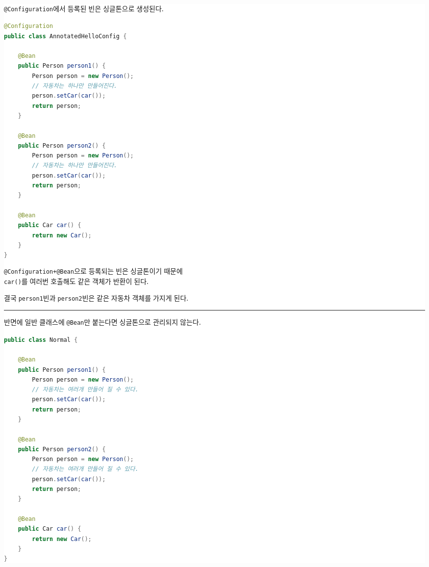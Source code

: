 
`@Configuration`에서 등록된 빈은 싱글톤으로 생성된다.

```java
@Configuration
public class AnnotatedHelloConfig {
    
    @Bean
    public Person person1() {
        Person person = new Person();
        // 자동차는 하나만 만들어진다.
        person.setCar(car());
        return person;
    }

    @Bean
    public Person person2() {
        Person person = new Person();
        // 자동차는 하나만 만들어진다.
        person.setCar(car());
        return person;
    }
    
    @Bean
    public Car car() {
        return new Car();
    }
}
```

`@Configuration+@Bean`으로 등록되는 빈은 싱글톤이기 때문에  
`car()`를 여러번 호출해도 같은 객체가 반환이 된다.

결국 `person1`빈과 `person2`빈은 같은 자동차 객체를 가지게 된다.

---

반면에 일반 클래스에 `@Bean`만 붙는다면 싱글톤으로 관리되지 않는다.  

```java
public class Normal {
    
    @Bean
    public Person person1() {
        Person person = new Person();
        // 자동차는 여러개 만들어 질 수 있다.
        person.setCar(car());
        return person;
    }

    @Bean
    public Person person2() {
        Person person = new Person();
        // 자동차는 여러개 만들어 질 수 있다.
        person.setCar(car());
        return person;
    }
    
    @Bean
    public Car car() {
        return new Car();
    }
}
```
